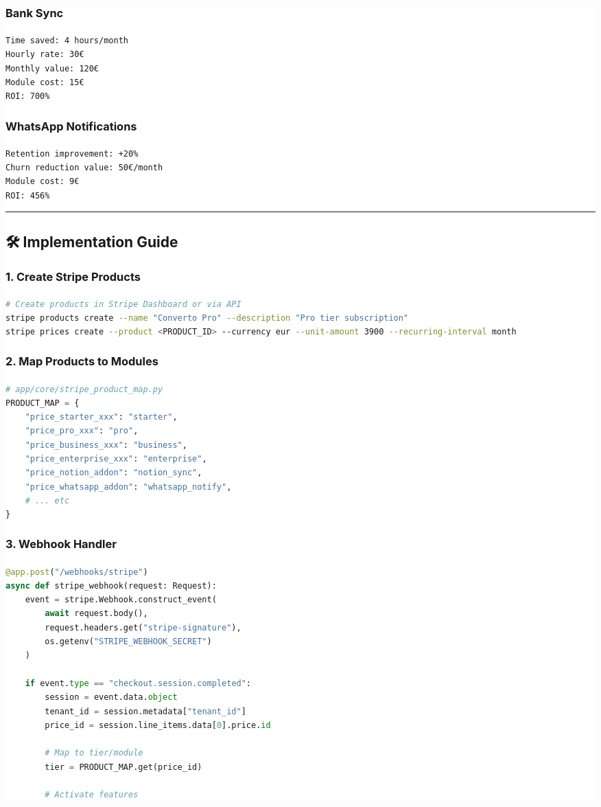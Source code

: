 ### Bank Sync
```
Time saved: 4 hours/month
Hourly rate: 30€
Monthly value: 120€
Module cost: 15€
ROI: 700%
```

### WhatsApp Notifications
```
Retention improvement: +20%
Churn reduction value: 50€/month
Module cost: 9€
ROI: 456%
```

---

## 🛠️ Implementation Guide

### 1. Create Stripe Products

```bash
# Create products in Stripe Dashboard or via API
stripe products create --name "Converto Pro" --description "Pro tier subscription"
stripe prices create --product <PRODUCT_ID> --currency eur --unit-amount 3900 --recurring-interval month
```

### 2. Map Products to Modules

```python
# app/core/stripe_product_map.py
PRODUCT_MAP = {
    "price_starter_xxx": "starter",
    "price_pro_xxx": "pro",
    "price_business_xxx": "business",
    "price_enterprise_xxx": "enterprise",
    "price_notion_addon": "notion_sync",
    "price_whatsapp_addon": "whatsapp_notify",
    # ... etc
}
```

### 3. Webhook Handler

```python
@app.post("/webhooks/stripe")
async def stripe_webhook(request: Request):
    event = stripe.Webhook.construct_event(
        await request.body(),
        request.headers.get("stripe-signature"),
        os.getenv("STRIPE_WEBHOOK_SECRET")
    )
    
    if event.type == "checkout.session.completed":
        session = event.data.object
        tenant_id = session.metadata["tenant_id"]
        price_id = session.line_items.data[0].price.id
        
        # Map to tier/module
        tier = PRODUCT_MAP.get(price_id)
        
        # Activate features
```